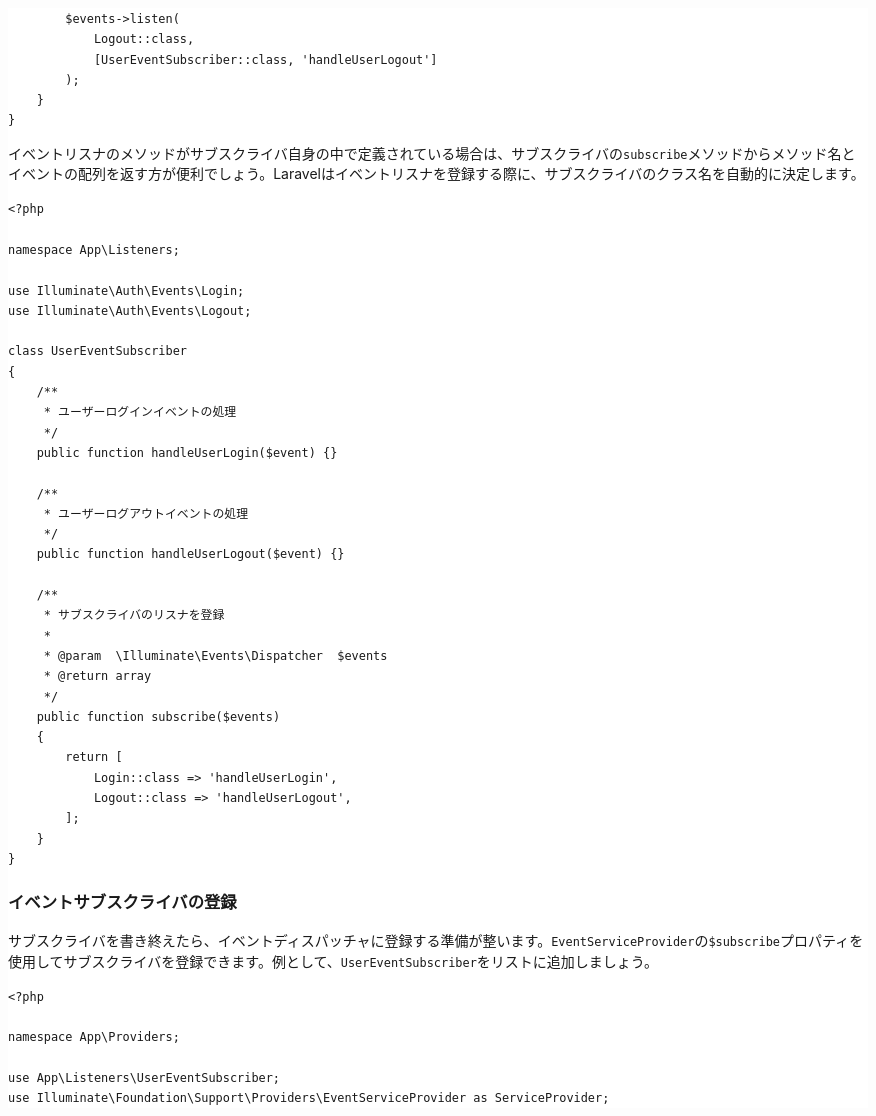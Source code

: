             $events->listen(
                Logout::class,
                [UserEventSubscriber::class, 'handleUserLogout']
            );
        }
    }

イベントリスナのメソッドがサブスクライバ自身の中で定義されている場合は、サブスクライバの`subscribe`メソッドからメソッド名とイベントの配列を返す方が便利でしょう。Laravelはイベントリスナを登録する際に、サブスクライバのクラス名を自動的に決定します。

    <?php

    namespace App\Listeners;

    use Illuminate\Auth\Events\Login;
    use Illuminate\Auth\Events\Logout;

    class UserEventSubscriber
    {
        /**
         * ユーザーログインイベントの処理
         */
        public function handleUserLogin($event) {}

        /**
         * ユーザーログアウトイベントの処理
         */
        public function handleUserLogout($event) {}

        /**
         * サブスクライバのリスナを登録
         *
         * @param  \Illuminate\Events\Dispatcher  $events
         * @return array
         */
        public function subscribe($events)
        {
            return [
                Login::class => 'handleUserLogin',
                Logout::class => 'handleUserLogout',
            ];
        }
    }

<a name="registering-event-subscribers"></a>
### イベントサブスクライバの登録

サブスクライバを書き終えたら、イベントディスパッチャに登録する準備が整います。`EventServiceProvider`の`$subscribe`プロパティを使用してサブスクライバを登録できます。例として、`UserEventSubscriber`をリストに追加しましょう。

    <?php

    namespace App\Providers;

    use App\Listeners\UserEventSubscriber;
    use Illuminate\Foundation\Support\Providers\EventServiceProvider as ServiceProvider;
